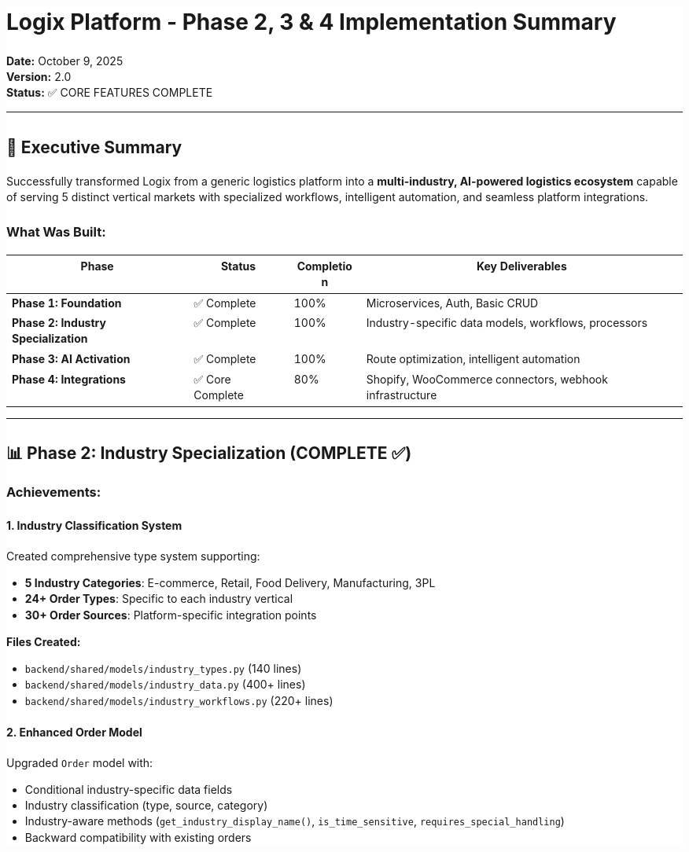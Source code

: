 # Logix Platform - Phase 2, 3 & 4 Implementation Summary

**Date:** October 9, 2025  
**Version:** 2.0  
**Status:** ✅ CORE FEATURES COMPLETE

---

## 🎯 Executive Summary

Successfully transformed Logix from a generic logistics platform into a **multi-industry, AI-powered logistics ecosystem** capable of serving 5 distinct vertical markets with specialized workflows, intelligent automation, and seamless platform integrations.

### **What Was Built:**

| Phase | Status | Completion | Key Deliverables |
|-------|--------|------------|------------------|
| **Phase 1: Foundation** | ✅ Complete | 100% | Microservices, Auth, Basic CRUD |
| **Phase 2: Industry Specialization** | ✅ Complete | 100% | Industry-specific data models, workflows, processors |
| **Phase 3: AI Activation** | ✅ Complete | 100% | Route optimization, intelligent automation |
| **Phase 4: Integrations** | ✅ Core Complete | 80% | Shopify, WooCommerce connectors, webhook infrastructure |

---

## 📊 Phase 2: Industry Specialization (COMPLETE ✅)

### **Achievements:**

#### **1. Industry Classification System**
Created comprehensive type system supporting:
- **5 Industry Categories**: E-commerce, Retail, Food Delivery, Manufacturing, 3PL
- **24+ Order Types**: Specific to each industry vertical
- **30+ Order Sources**: Platform-specific integration points

**Files Created:**
- `backend/shared/models/industry_types.py` (140 lines)
- `backend/shared/models/industry_data.py` (400+ lines)
- `backend/shared/models/industry_workflows.py` (220+ lines)

#### **2. Enhanced Order Model**
Upgraded `Order` model with:
- Conditional industry-specific data fields
- Industry classification (type, source, category)
- Industry-aware methods (`get_industry_display_name()`, `is_time_sensitive`, `requires_special_handling`)
- Backward compatibility with existing orders
